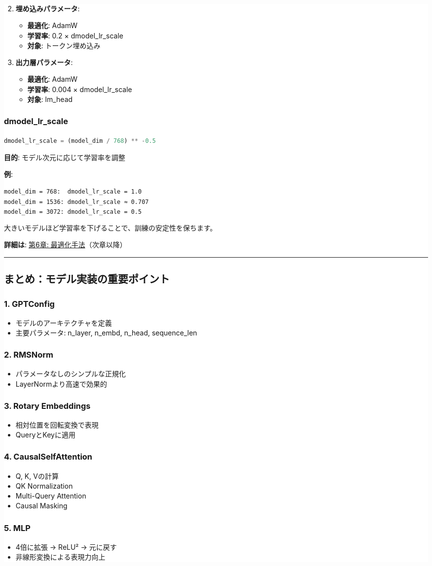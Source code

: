 2. **埋め込みパラメータ**:
   - **最適化**: AdamW
   - **学習率**: 0.2 × dmodel_lr_scale
   - **対象**: トークン埋め込み

3. **出力層パラメータ**:
   - **最適化**: AdamW
   - **学習率**: 0.004 × dmodel_lr_scale
   - **対象**: lm_head

### dmodel_lr_scale

```python
dmodel_lr_scale = (model_dim / 768) ** -0.5
```

**目的**: モデル次元に応じて学習率を調整

**例**:
```
model_dim = 768:  dmodel_lr_scale = 1.0
model_dim = 1536: dmodel_lr_scale ≈ 0.707
model_dim = 3072: dmodel_lr_scale = 0.5
```

大きいモデルほど学習率を下げることで、訓練の安定性を保ちます。

**詳細は**: [第6章: 最適化手法](05-optimization.md)（次章以降）

---

## まとめ：モデル実装の重要ポイント

### 1. GPTConfig
- モデルのアーキテクチャを定義
- 主要パラメータ: n_layer, n_embd, n_head, sequence_len

### 2. RMSNorm
- パラメータなしのシンプルな正規化
- LayerNormより高速で効果的

### 3. Rotary Embeddings
- 相対位置を回転変換で表現
- QueryとKeyに適用

### 4. CausalSelfAttention
- Q, K, Vの計算
- QK Normalization
- Multi-Query Attention
- Causal Masking

### 5. MLP
- 4倍に拡張 → ReLU² → 元に戻す
- 非線形変換による表現力向上
